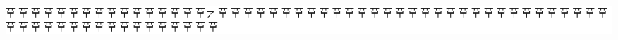 草
草
草
草
草
草
草
草
草
草
草
草
草
草
草
草ァ
草
草
草
草
草
草
草
草
草
草
草
草
草
草
草
草
草
草
草
草
草
草
草
草
草
草
草
草
草
草
草
草
草
草
草
草
草
草
草
草
草
草
草
草
草
草
草
草